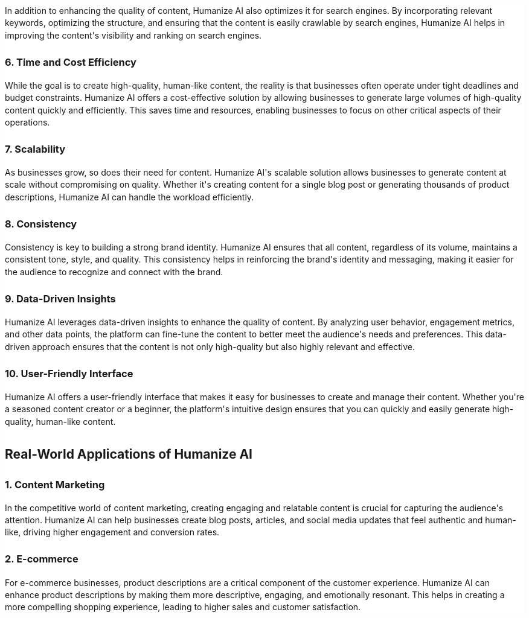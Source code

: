 In addition to enhancing the quality of content, Humanize AI also optimizes it for search engines. By incorporating relevant keywords, optimizing the structure, and ensuring that the content is easily crawlable by search engines, Humanize AI helps in improving the content's visibility and ranking on search engines.

### 6. **Time and Cost Efficiency**

While the goal is to create high-quality, human-like content, the reality is that businesses often operate under tight deadlines and budget constraints. Humanize AI offers a cost-effective solution by allowing businesses to generate large volumes of high-quality content quickly and efficiently. This saves time and resources, enabling businesses to focus on other critical aspects of their operations.

### 7. **Scalability**

As businesses grow, so does their need for content. Humanize AI's scalable solution allows businesses to generate content at scale without compromising on quality. Whether it's creating content for a single blog post or generating thousands of product descriptions, Humanize AI can handle the workload efficiently.

### 8. **Consistency**

Consistency is key to building a strong brand identity. Humanize AI ensures that all content, regardless of its volume, maintains a consistent tone, style, and quality. This consistency helps in reinforcing the brand's identity and messaging, making it easier for the audience to recognize and connect with the brand.

### 9. **Data-Driven Insights**

Humanize AI leverages data-driven insights to enhance the quality of content. By analyzing user behavior, engagement metrics, and other data points, the platform can fine-tune the content to better meet the audience's needs and preferences. This data-driven approach ensures that the content is not only high-quality but also highly relevant and effective.

### 10. **User-Friendly Interface**

Humanize AI offers a user-friendly interface that makes it easy for businesses to create and manage their content. Whether you're a seasoned content creator or a beginner, the platform's intuitive design ensures that you can quickly and easily generate high-quality, human-like content.

## Real-World Applications of Humanize AI

### 1. **Content Marketing**

In the competitive world of content marketing, creating engaging and relatable content is crucial for capturing the audience's attention. Humanize AI can help businesses create blog posts, articles, and social media updates that feel authentic and human-like, driving higher engagement and conversion rates.

### 2. **E-commerce**

For e-commerce businesses, product descriptions are a critical component of the customer experience. Humanize AI can enhance product descriptions by making them more descriptive, engaging, and emotionally resonant. This helps in creating a more compelling shopping experience, leading to higher sales and customer satisfaction.

